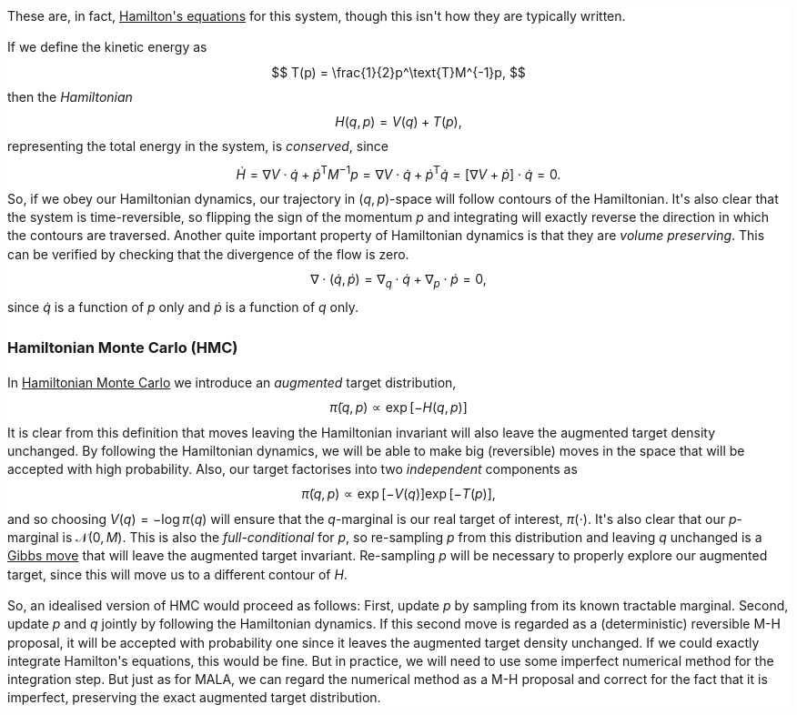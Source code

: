 These are, in fact, [Hamilton's equations](https://en.wikipedia.org/wiki/Hamiltonian_mechanics) for this system, though this isn't how they are typically written.

If we define the kinetic energy as
$$
T(p) = \frac{1}{2}p^\text{T}M^{-1}p,
$$
then the *Hamiltonian*
$$
H(q,p) = V(q) + T(p),
$$
representing the total energy in the system, is *conserved*, since
$$
\dot{H} = \nabla V\cdot \dot{q} + \dot{p}^\text{T}M^{-1}p = \nabla V\cdot \dot{q} + \dot{p}^\text{T}\dot{q} = [\nabla V + \dot{p}]\cdot\dot{q} = 0.
$$
So, if we obey our Hamiltonian dynamics, our trajectory in $(q,p)$-space will follow contours of the Hamiltonian. It's also clear that the system is time-reversible, so flipping the sign of the momentum $p$ and integrating will exactly reverse the direction in which the contours are traversed. Another quite important property of Hamiltonian dynamics is that they are *volume preserving*. This can be verified by checking that the divergence of the flow is zero.
$$
\nabla\cdot(\dot{q},\dot{p}) = \nabla_q\cdot\dot{q} + \nabla_p\cdot\dot{p} = 0,
$$
since $\dot{q}$ is a function of $p$ only and $\dot{p}$ is a function of $q$ only.

### Hamiltonian Monte Carlo (HMC)

In [Hamiltonian Monte Carlo](https://en.wikipedia.org/wiki/Hamiltonian_Monte_Carlo) we introduce an *augmented* target distribution,
$$
\tilde \pi(q,p) \propto \exp[-H(q,p)]
$$
It is clear from this definition that moves leaving the Hamiltonian invariant will also leave the augmented target density unchanged. By following the Hamiltonian dynamics, we will be able to make big (reversible) moves in the space that will be accepted with high probability. Also, our target factorises into two *independent* components as
$$
\tilde \pi(q,p) \propto \exp[-V(q)]\exp[-T(p)],
$$
and so choosing $V(q)=-\log \pi(q)$ will ensure that the $q$-marginal is our real target of interest, $\pi(\cdot)$. It's also clear that our $p$-marginal is $\mathcal N(0,M)$. This is also the *full-conditional* for $p$, so re-sampling $p$ from this distribution and leaving $q$ unchanged is a [Gibbs move](https://en.wikipedia.org/wiki/Gibbs_sampling) that will leave the augmented target invariant. Re-sampling $p$ will be necessary to properly explore our augmented target, since this will move us to a different contour of $H$.

So, an idealised version of HMC would proceed as follows: First, update $p$ by sampling from its known tractable marginal. Second, update $p$ and $q$ jointly by following the Hamiltonian dynamics. If this second move is regarded as a (deterministic) reversible M-H proposal, it will be accepted with probability one since it leaves the augmented target density unchanged. If we could exactly integrate Hamilton's equations, this would be fine. But in practice, we will need to use some imperfect numerical method for the integration step. But just as for MALA, we can regard the numerical method as a M-H proposal and correct for the fact that it is imperfect, preserving the exact augmented target distribution.
